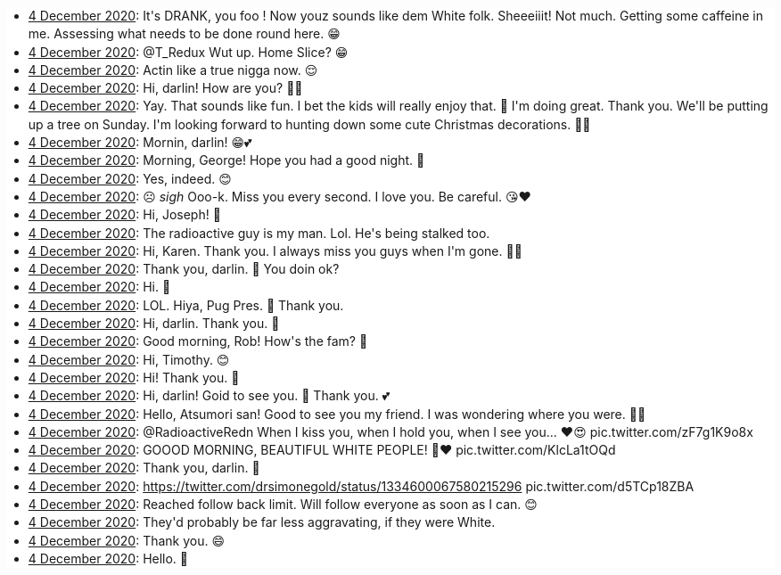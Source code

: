 * [ 4 December 2020](https://web.archive.org/web/20201204194242/https://twitter.com/ToTheHighHill/status/1334942236354744323): It's DRANK, you foo ! Now youz sounds like dem White folk. Sheeeiiit!   Not much. Getting some caffeine in me. Assessing what needs to be done round here. 😁
* [ 4 December 2020](https://web.archive.org/web/20201204190347/https://twitter.com/ToTheHighHill/status/1334936249128407047): @T_Redux  Wut up. Home Slice? 😁
* [ 4 December 2020](https://web.archive.org/web/20201204193400/https://twitter.com/ToTheHighHill/status/1334936140877586434): Actin like a true nigga now. 😌
* [ 4 December 2020](https://web.archive.org/web/20201204190919/https://twitter.com/ToTheHighHill/status/1334935659019165696): Hi, darlin! How are you? 🤗💕
* [ 4 December 2020](https://web.archive.org/web/20201204190612/https://twitter.com/ToTheHighHill/status/1334935177148190721): Yay. That sounds like fun. I bet the kids will really enjoy that. 🤗   I'm doing great. Thank you. We'll be putting up a tree on Sunday. I'm looking forward to hunting down some cute Christmas decorations. 🎅🦌
* [ 4 December 2020](https://web.archive.org/web/20201204191303/https://twitter.com/ToTheHighHill/status/1334934493619236866): Mornin, darlin! 😁💕
* [ 4 December 2020](https://web.archive.org/web/20201204185652/https://twitter.com/ToTheHighHill/status/1334934359934111746): Morning, George! Hope you had a good night. 🤗
* [ 4 December 2020](https://web.archive.org/web/20201204192148/https://twitter.com/ToTheHighHill/status/1334934108364038147): Yes, indeed. 😊
* [ 4 December 2020](https://web.archive.org/web/20201204192028/https://twitter.com/ToTheHighHill/status/1334933952713330689): ☹ *sigh*   Ooo-k.   Miss you every second. I love you. Be careful. 😘❤
* [ 4 December 2020](https://web.archive.org/web/20201204185415/https://twitter.com/ToTheHighHill/status/1334933474667540483): Hi, Joseph! 🤗
* [ 4 December 2020](https://web.archive.org/web/20201204190321/https://twitter.com/ToTheHighHill/status/1334933380228657153): The radioactive guy is my man. Lol. He's being stalked too.
* [ 4 December 2020](https://web.archive.org/web/20201204185136/https://twitter.com/ToTheHighHill/status/1334933163659964428): Hi, Karen. Thank you. I always miss you guys when I'm gone. 🤗💕
* [ 4 December 2020](https://web.archive.org/web/20201204185532/https://twitter.com/ToTheHighHill/status/1334933023540830211): Thank you, darlin. 🤗 You doin ok?
* [ 4 December 2020](https://web.archive.org/web/20201204190151/https://twitter.com/ToTheHighHill/status/1334932866166349825): Hi. 🤗
* [ 4 December 2020](https://web.archive.org/web/20201204194916/https://twitter.com/ToTheHighHill/status/1334932757332553729): LOL. Hiya, Pug Pres. 🤗 Thank you.
* [ 4 December 2020](https://web.archive.org/web/20201204190011/https://twitter.com/ToTheHighHill/status/1334932585089298434): Hi, darlin. Thank you. 🤗
* [ 4 December 2020](https://web.archive.org/web/20201204190211/https://twitter.com/ToTheHighHill/status/1334932486544105475): Good morning, Rob! How's the fam? 🤗
* [ 4 December 2020](https://web.archive.org/web/20201204184854/https://twitter.com/ToTheHighHill/status/1334932255563771905): Hi, Timothy. 😊
* [ 4 December 2020](https://web.archive.org/web/20201204185946/https://twitter.com/ToTheHighHill/status/1334932180615770112): Hi! Thank you. 🤗
* [ 4 December 2020](https://web.archive.org/web/20201204191953/https://twitter.com/ToTheHighHill/status/1334932102832418821): Hi, darlin! Goid to see you. 🤗 Thank you. 💕
* [ 4 December 2020](https://web.archive.org/web/20201204185223/https://twitter.com/ToTheHighHill/status/1334931898267820043): Hello, Atsumori san! Good to see you my friend. I was wondering where you were. 🤗💕
* [ 4 December 2020](https://web.archive.org/web/20201204190418/https://twitter.com/ToTheHighHill/status/1334931488043884546): @RadioactiveRedn  When I kiss you, when I hold you, when I see you... ❤😍 pic.twitter.com/zF7g1K9o8x
* [ 4 December 2020](https://web.archive.org/web/20201204184524/https://twitter.com/ToTheHighHill/status/1334930773464539136): GOOOD MORNING, BEAUTIFUL WHITE PEOPLE! 🤗❤ pic.twitter.com/KlcLa1tOQd
* [ 4 December 2020](https://web.archive.org/web/20201204111953/https://twitter.com/ToTheHighHill/status/1334819500613660673): Thank you, darlin. 🤗
* [ 4 December 2020](https://web.archive.org/web/20201204110742/https://twitter.com/ToTheHighHill/status/1334816436150292481): https://twitter.com/drsimonegold/status/1334600067580215296  pic.twitter.com/d5TCp18ZBA
* [ 4 December 2020](https://web.archive.org/web/20201204105855/https://twitter.com/ToTheHighHill/status/1334814154260090880): Reached follow back limit. Will follow everyone as soon as I can. 😊
* [ 4 December 2020](https://web.archive.org/web/20201204095911/https://twitter.com/ToTheHighHill/status/1334797287084666882): They'd probably be far less aggravating, if they were White.
* [ 4 December 2020](https://web.archive.org/web/20201204094838/https://twitter.com/ToTheHighHill/status/1334796423481712640): Thank you. 😄
* [ 4 December 2020](https://web.archive.org/web/20201204092947/https://twitter.com/ToTheHighHill/status/1334791909798187009): Hello. 🤗